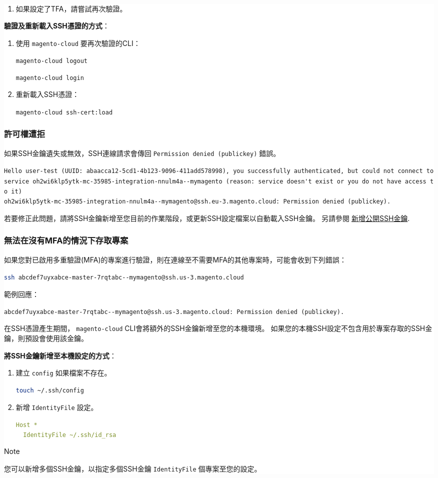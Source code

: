 1. 如果設定了TFA，請嘗試再次驗證。

**驗證及重新載入SSH憑證的方式**：

1. 使用 `magento-cloud` 要再次驗證的CLI：

   ```bash
   magento-cloud logout
   ```

   ```bash
   magento-cloud login
   ```

1. 重新載入SSH憑證：

   ```bash
   magento-cloud ssh-cert:load
   ```

### 許可權遭拒

如果SSH金鑰遺失或無效，SSH連線請求會傳回 `Permission denied (publickey)` 錯誤。

```terminal
Hello user-test (UUID: abaacca12-5cd1-4b123-9096-411add578998), you successfully authenticated, but could not connect to service oh2wi6klp5ytk-mc-35985-integration-nnulm4a--mymagento (reason: service doesn't exist or you do not have access to it)
oh2wi6klp5ytk-mc-35985-integration-nnulm4a--mymagento@ssh.eu-3.magento.cloud: Permission denied (publickey).
```

若要修正此問題，請將SSH金鑰新增至您目前的作業階段，或更新SSH設定檔案以自動載入SSH金鑰。 另請參閱 [新增公開SSH金鑰](../development/secure-connections.md#add-an-ssh-public-key-to-your-account).

### 無法在沒有MFA的情況下存取專案

如果您對已啟用多重驗證(MFA)的專案進行驗證，則在連線至不需要MFA的其他專案時，可能會收到下列錯誤：

```bash
ssh abcdef7uyxabce-master-7rqtabc--mymagento@ssh.us-3.magento.cloud
```

範例回應：

```terminal
abcdef7uyxabce-master-7rqtabc--mymagento@ssh.us-3.magento.cloud: Permission denied (publickey).
```

在SSH憑證產生期間， `magento-cloud` CLI會將額外的SSH金鑰新增至您的本機環境。 如果您的本機SSH設定不包含用於專案存取的SSH金鑰，則預設會使用該金鑰。

**將SSH金鑰新增至本機設定的方式**：

1. 建立 `config` 如果檔案不存在。

   ```bash
   touch ~/.ssh/config
   ```

1. 新增 `IdentityFile` 設定。

   ```yaml
   Host *
     IdentityFile ~/.ssh/id_rsa
   ```

>[!NOTE]
>
>您可以新增多個SSH金鑰，以指定多個SSH金鑰 `IdentityFile` 個專案至您的設定。
